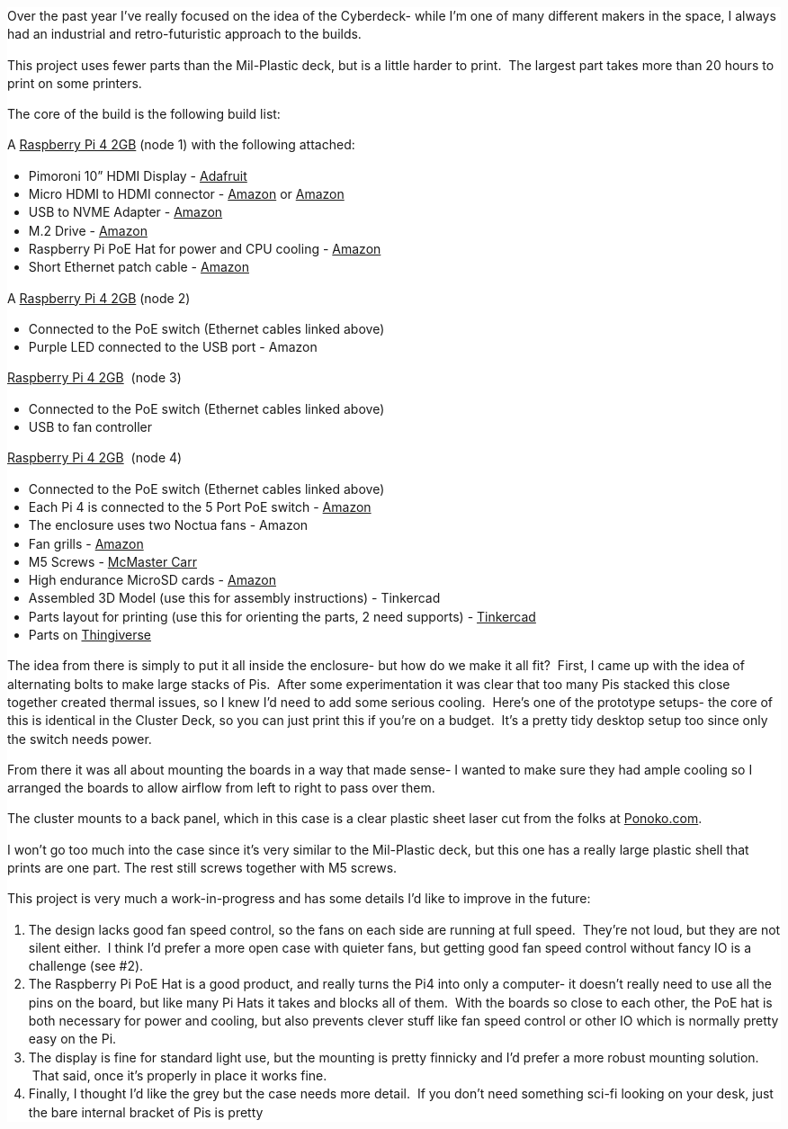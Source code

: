 <p>Over the past year I’ve really focused on the idea of the Cyberdeck- while I’m one of many different makers in the space, I always had an industrial and retro-futuristic approach to the builds.</p><p>This project uses fewer parts than the Mil-Plastic deck, but is a little harder to print.  The largest part takes more than 20 hours to print on some printers.</p><p>The core of the build is the following build list:</p><p>A <a href="https://amzn.to/2T5CIKY">Raspberry Pi 4 2GB</a> (node 1) with the following attached:</p><ul><li>Pimoroni 10” HDMI Display - <a href="https://www.adafruit.com/product/4337">Adafruit</a></li><li>Micro HDMI to HDMI connector - <a href="https://amzn.to/2T66m2K">Amazon</a> or <a href="https://amzn.to/3lRDBTK">Amazon</a></li><li>USB to NVME Adapter - <a href="https://amzn.to/31iJ3HB">Amazon</a></li><li>M.2 Drive - <a href="https://amzn.to/345nTOS">Amazon</a></li><li>Raspberry Pi PoE Hat for power and CPU cooling - <a href="https://amzn.to/37i6RiC">Amazon</a></li><li>Short Ethernet patch cable - <a href="https://amzn.to/349SsDk">Amazon</a></li></ul><p>A <a href="https://amzn.to/2T5CIKY">Raspberry Pi 4 2GB</a> (node 2)</p><ul><li>Connected to the PoE switch (Ethernet cables linked above)</li><li>Purple LED connected to the USB port - Amazon</li></ul><p><a href="https://amzn.to/2T5CIKY">Raspberry Pi 4 2GB</a>  (node 3)</p><ul><li>Connected to the PoE switch (Ethernet cables linked above)</li><li>USB to fan controller</li></ul><p><a href="https://amzn.to/2T5CIKY">Raspberry Pi 4 2GB</a>  (node 4)</p><ul><li>Connected to the PoE switch (Ethernet cables linked above)</li><li>Each Pi 4 is connected to the 5 Port PoE switch - <a href="https://amzn.to/3kmjXPL">Amazon</a></li><li>The enclosure uses two Noctua fans - Amazon</li><li>Fan grills - <a href="https://amzn.to/37gjs5L">Amazon</a></li><li>M5 Screws - <a href="https://www.mcmaster.com/93070A121/">McMaster Carr</a></li><li>High endurance MicroSD cards - <a href="https://amzn.to/3lW5XfJ">Amazon</a></li><li>Assembled 3D Model (use this for assembly instructions) - Tinkercad</li><li>Parts layout for printing (use this for orienting the parts, 2 need supports) - <a href="https://www.tinkercad.com/things/g2xuqWDfeFF-daring-gogo-jaban">Tinkercad</a></li><li>Parts on <a href="https://www.thingiverse.com/thing:4626744">Thingiverse</a></li></ul><p>The idea from there is simply to put it all inside the enclosure- but how do we make it all fit?  First, I came up with the idea of alternating bolts to make large stacks of Pis.  After some experimentation it was clear that too many Pis stacked this close together created thermal issues, so I knew I’d need to add some serious cooling.  Here’s one of the prototype setups- the core of this is identical in the Cluster Deck, so you can just print this if you’re on a budget.  It’s a pretty tidy desktop setup too since only the switch needs power.</p><p>From there it was all about mounting the boards in a way that made sense- I wanted to make sure they had ample cooling so I arranged the boards to allow airflow from left to right to pass over them.</p><p>The cluster mounts to a back panel, which in this case is a clear plastic sheet laser cut from the folks at <a href="https://ponoko.com/">Ponoko.com</a>.</p><p>I won’t go too much into the case since it’s very similar to the Mil-Plastic deck, but this one has a really large plastic shell that prints are one part. The rest still screws together with M5 screws.</p><p>This project is very much a work-in-progress and has some details I’d like to improve in the future:</p><ol><li>The design lacks good fan speed control, so the fans on each side are running at full speed.  They’re not loud, but they are not silent either.  I think I’d prefer a more open case with quieter fans, but getting good fan speed control without fancy IO is a challenge (see #2).</li><li>The Raspberry Pi PoE Hat is a good product, and really turns the Pi4 into only a computer- it doesn’t really need to use all the pins on the board, but like many Pi Hats it takes and blocks all of them.  With the boards so close to each other, the PoE hat is both necessary for power and cooling, but also prevents clever stuff like fan speed control or other IO which is normally pretty easy on the Pi.</li><li>The display is fine for standard light use, but the mounting is pretty finnicky and I’d prefer a more robust mounting solution.  That said, once it’s properly in place it works fine.</li><li>Finally, I thought I’d like the grey but the case needs more detail.  If you don’t need something sci-fi looking on your desk, just the bare internal bracket of Pis is pretty